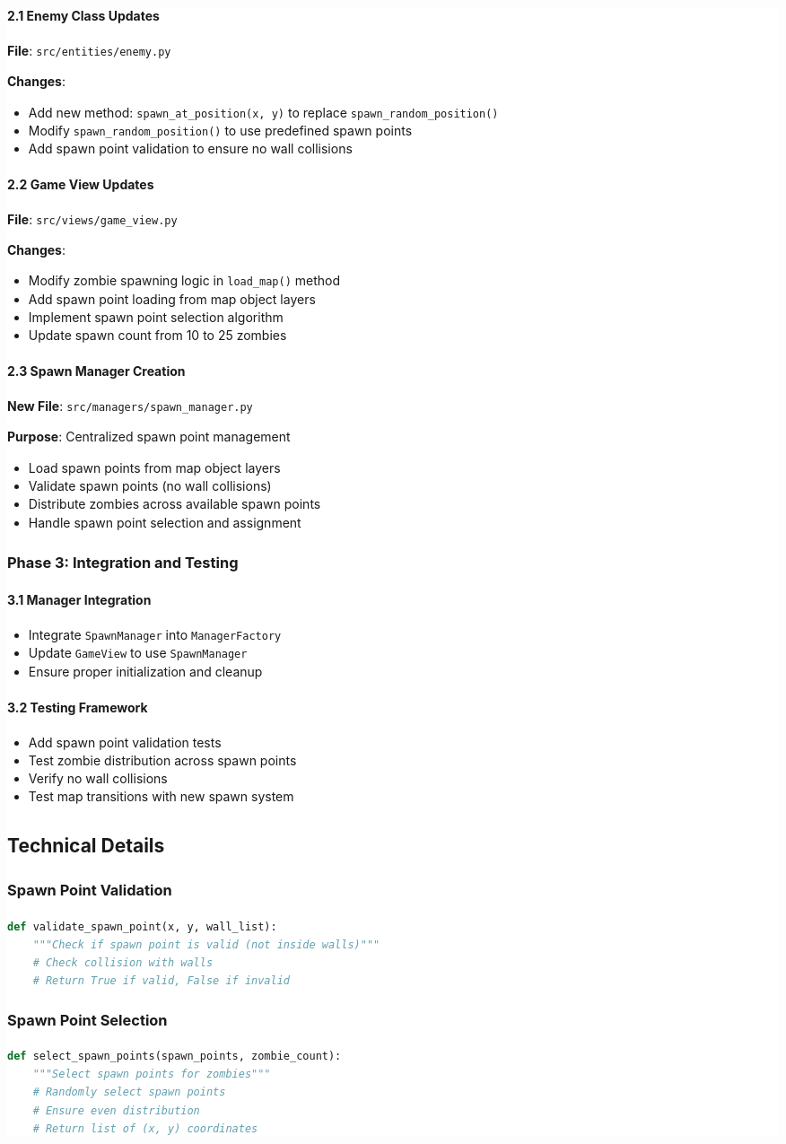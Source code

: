 #### 2.1 Enemy Class Updates
**File**: `src/entities/enemy.py`

**Changes**:
- Add new method: `spawn_at_position(x, y)` to replace `spawn_random_position()`
- Modify `spawn_random_position()` to use predefined spawn points
- Add spawn point validation to ensure no wall collisions

#### 2.2 Game View Updates
**File**: `src/views/game_view.py`

**Changes**:
- Modify zombie spawning logic in `load_map()` method
- Add spawn point loading from map object layers
- Implement spawn point selection algorithm
- Update spawn count from 10 to 25 zombies

#### 2.3 Spawn Manager Creation
**New File**: `src/managers/spawn_manager.py`

**Purpose**: Centralized spawn point management
- Load spawn points from map object layers
- Validate spawn points (no wall collisions)
- Distribute zombies across available spawn points
- Handle spawn point selection and assignment

### Phase 3: Integration and Testing

#### 3.1 Manager Integration
- Integrate `SpawnManager` into `ManagerFactory`
- Update `GameView` to use `SpawnManager`
- Ensure proper initialization and cleanup

#### 3.2 Testing Framework
- Add spawn point validation tests
- Test zombie distribution across spawn points
- Verify no wall collisions
- Test map transitions with new spawn system

## Technical Details

### Spawn Point Validation
```python
def validate_spawn_point(x, y, wall_list):
    """Check if spawn point is valid (not inside walls)"""
    # Check collision with walls
    # Return True if valid, False if invalid
```

### Spawn Point Selection
```python
def select_spawn_points(spawn_points, zombie_count):
    """Select spawn points for zombies"""
    # Randomly select spawn points
    # Ensure even distribution
    # Return list of (x, y) coordinates
```
